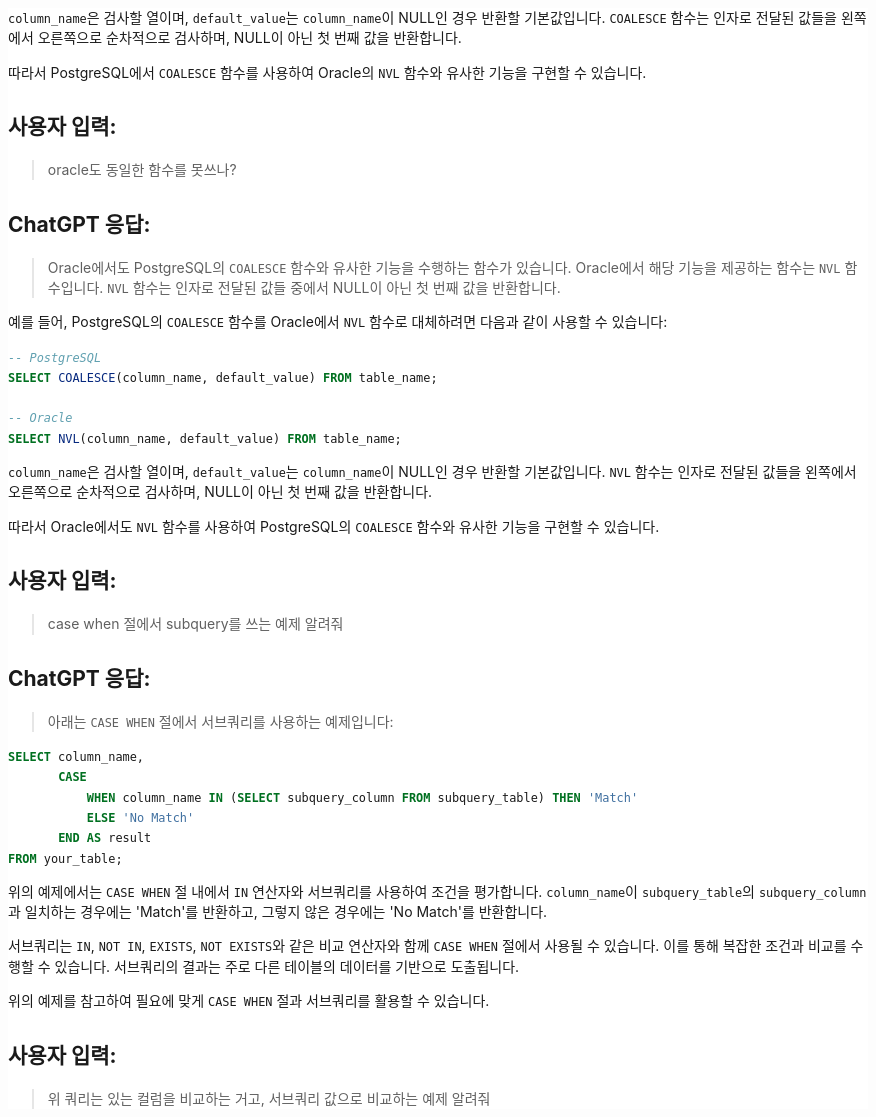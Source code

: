 `column_name`은 검사할 열이며, `default_value`는 `column_name`이 NULL인 경우 반환할 기본값입니다. `COALESCE` 함수는 인자로 전달된 값들을 왼쪽에서 오른쪽으로 순차적으로 검사하며, NULL이 아닌 첫 번째 값을 반환합니다.

따라서 PostgreSQL에서 `COALESCE` 함수를 사용하여 Oracle의 `NVL` 함수와 유사한 기능을 구현할 수 있습니다.

## 사용자 입력:
> oracle도 동일한 함수를 못쓰나?

## ChatGPT 응답:
> Oracle에서도 PostgreSQL의 `COALESCE` 함수와 유사한 기능을 수행하는 함수가 있습니다. Oracle에서 해당 기능을 제공하는 함수는 `NVL` 함수입니다. `NVL` 함수는 인자로 전달된 값들 중에서 NULL이 아닌 첫 번째 값을 반환합니다.

예를 들어, PostgreSQL의 `COALESCE` 함수를 Oracle에서 `NVL` 함수로 대체하려면 다음과 같이 사용할 수 있습니다:

```sql
-- PostgreSQL
SELECT COALESCE(column_name, default_value) FROM table_name;

-- Oracle
SELECT NVL(column_name, default_value) FROM table_name;
```

`column_name`은 검사할 열이며, `default_value`는 `column_name`이 NULL인 경우 반환할 기본값입니다. `NVL` 함수는 인자로 전달된 값들을 왼쪽에서 오른쪽으로 순차적으로 검사하며, NULL이 아닌 첫 번째 값을 반환합니다.

따라서 Oracle에서도 `NVL` 함수를 사용하여 PostgreSQL의 `COALESCE` 함수와 유사한 기능을 구현할 수 있습니다.

## 사용자 입력:
> case when 절에서 subquery를 쓰는 예제 알려줘

## ChatGPT 응답:
> 아래는 `CASE WHEN` 절에서 서브쿼리를 사용하는 예제입니다:

```sql
SELECT column_name,
       CASE
           WHEN column_name IN (SELECT subquery_column FROM subquery_table) THEN 'Match'
           ELSE 'No Match'
       END AS result
FROM your_table;
```

위의 예제에서는 `CASE WHEN` 절 내에서 `IN` 연산자와 서브쿼리를 사용하여 조건을 평가합니다. `column_name`이 `subquery_table`의 `subquery_column`과 일치하는 경우에는 'Match'를 반환하고, 그렇지 않은 경우에는 'No Match'를 반환합니다.

서브쿼리는 `IN`, `NOT IN`, `EXISTS`, `NOT EXISTS`와 같은 비교 연산자와 함께 `CASE WHEN` 절에서 사용될 수 있습니다. 이를 통해 복잡한 조건과 비교를 수행할 수 있습니다. 서브쿼리의 결과는 주로 다른 테이블의 데이터를 기반으로 도출됩니다.

위의 예제를 참고하여 필요에 맞게 `CASE WHEN` 절과 서브쿼리를 활용할 수 있습니다.

## 사용자 입력:
> 위 쿼리는 있는 컬럼을 비교하는 거고, 서브쿼리 값으로 비교하는 예제 알려줘
